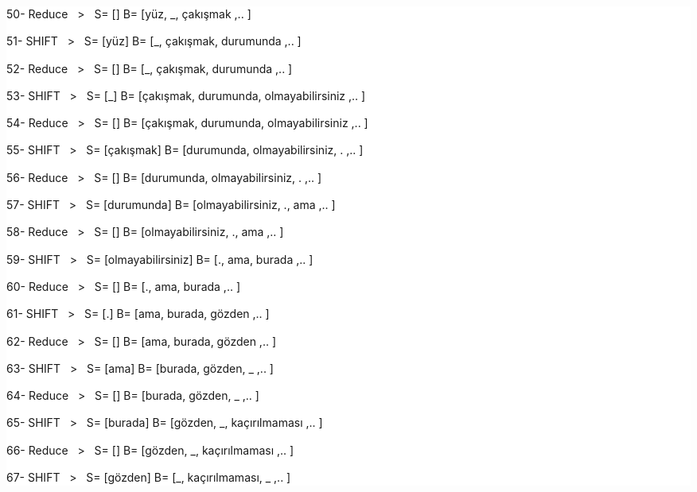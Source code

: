 50- Reduce&nbsp;&nbsp;&nbsp;>&nbsp;&nbsp;&nbsp;S= []   B= [yüz, _, çakışmak ,.. ]



51- SHIFT&nbsp;&nbsp;&nbsp;>&nbsp;&nbsp;&nbsp;S= [yüz]   B= [_, çakışmak, durumunda ,.. ]



52- Reduce&nbsp;&nbsp;&nbsp;>&nbsp;&nbsp;&nbsp;S= []   B= [_, çakışmak, durumunda ,.. ]



53- SHIFT&nbsp;&nbsp;&nbsp;>&nbsp;&nbsp;&nbsp;S= [_]   B= [çakışmak, durumunda, olmayabilirsiniz ,.. ]



54- Reduce&nbsp;&nbsp;&nbsp;>&nbsp;&nbsp;&nbsp;S= []   B= [çakışmak, durumunda, olmayabilirsiniz ,.. ]



55- SHIFT&nbsp;&nbsp;&nbsp;>&nbsp;&nbsp;&nbsp;S= [çakışmak]   B= [durumunda, olmayabilirsiniz, . ,.. ]



56- Reduce&nbsp;&nbsp;&nbsp;>&nbsp;&nbsp;&nbsp;S= []   B= [durumunda, olmayabilirsiniz, . ,.. ]



57- SHIFT&nbsp;&nbsp;&nbsp;>&nbsp;&nbsp;&nbsp;S= [durumunda]   B= [olmayabilirsiniz, ., ama ,.. ]



58- Reduce&nbsp;&nbsp;&nbsp;>&nbsp;&nbsp;&nbsp;S= []   B= [olmayabilirsiniz, ., ama ,.. ]



59- SHIFT&nbsp;&nbsp;&nbsp;>&nbsp;&nbsp;&nbsp;S= [olmayabilirsiniz]   B= [., ama, burada ,.. ]



60- Reduce&nbsp;&nbsp;&nbsp;>&nbsp;&nbsp;&nbsp;S= []   B= [., ama, burada ,.. ]



61- SHIFT&nbsp;&nbsp;&nbsp;>&nbsp;&nbsp;&nbsp;S= [.]   B= [ama, burada, gözden ,.. ]



62- Reduce&nbsp;&nbsp;&nbsp;>&nbsp;&nbsp;&nbsp;S= []   B= [ama, burada, gözden ,.. ]



63- SHIFT&nbsp;&nbsp;&nbsp;>&nbsp;&nbsp;&nbsp;S= [ama]   B= [burada, gözden, _ ,.. ]



64- Reduce&nbsp;&nbsp;&nbsp;>&nbsp;&nbsp;&nbsp;S= []   B= [burada, gözden, _ ,.. ]



65- SHIFT&nbsp;&nbsp;&nbsp;>&nbsp;&nbsp;&nbsp;S= [burada]   B= [gözden, _, kaçırılmaması ,.. ]



66- Reduce&nbsp;&nbsp;&nbsp;>&nbsp;&nbsp;&nbsp;S= []   B= [gözden, _, kaçırılmaması ,.. ]



67- SHIFT&nbsp;&nbsp;&nbsp;>&nbsp;&nbsp;&nbsp;S= [gözden]   B= [_, kaçırılmaması, _ ,.. ]


